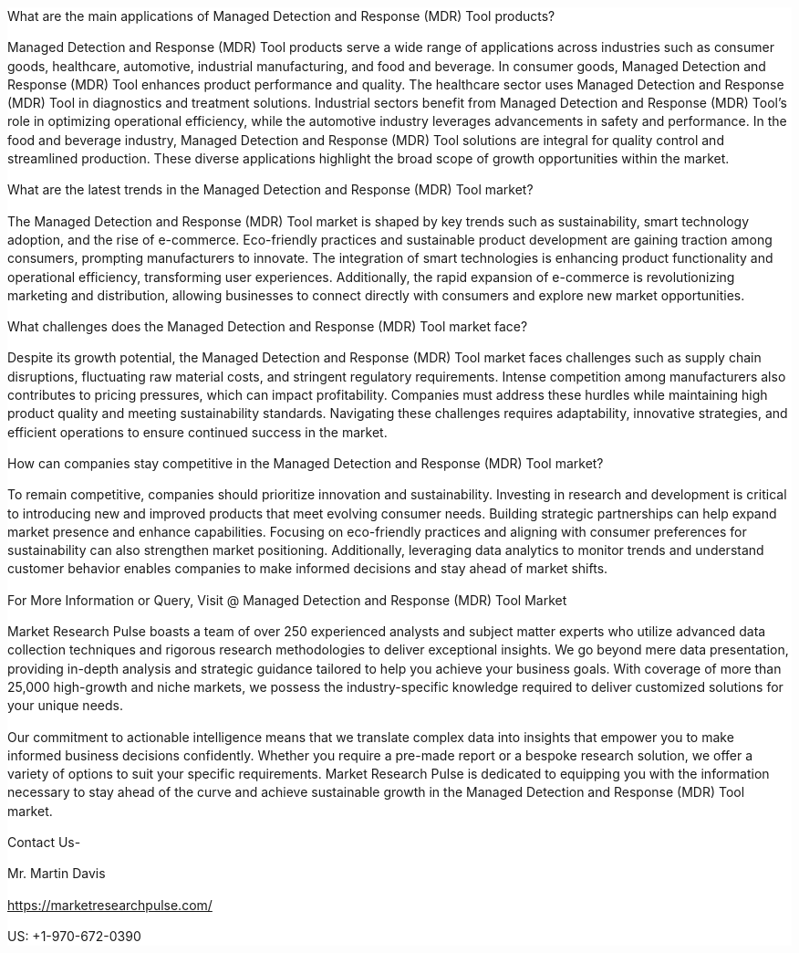 What are the main applications of Managed Detection and Response (MDR) Tool products?

Managed Detection and Response (MDR) Tool products serve a wide range of applications across industries such as consumer goods, healthcare, automotive, industrial manufacturing, and food and beverage. In consumer goods, Managed Detection and Response (MDR) Tool enhances product performance and quality. The healthcare sector uses Managed Detection and Response (MDR) Tool in diagnostics and treatment solutions. Industrial sectors benefit from Managed Detection and Response (MDR) Tool’s role in optimizing operational efficiency, while the automotive industry leverages advancements in safety and performance. In the food and beverage industry, Managed Detection and Response (MDR) Tool solutions are integral for quality control and streamlined production. These diverse applications highlight the broad scope of growth opportunities within the market.

What are the latest trends in the Managed Detection and Response (MDR) Tool market?

The Managed Detection and Response (MDR) Tool market is shaped by key trends such as sustainability, smart technology adoption, and the rise of e-commerce. Eco-friendly practices and sustainable product development are gaining traction among consumers, prompting manufacturers to innovate. The integration of smart technologies is enhancing product functionality and operational efficiency, transforming user experiences. Additionally, the rapid expansion of e-commerce is revolutionizing marketing and distribution, allowing businesses to connect directly with consumers and explore new market opportunities.

What challenges does the Managed Detection and Response (MDR) Tool market face?

Despite its growth potential, the Managed Detection and Response (MDR) Tool market faces challenges such as supply chain disruptions, fluctuating raw material costs, and stringent regulatory requirements. Intense competition among manufacturers also contributes to pricing pressures, which can impact profitability. Companies must address these hurdles while maintaining high product quality and meeting sustainability standards. Navigating these challenges requires adaptability, innovative strategies, and efficient operations to ensure continued success in the market.

How can companies stay competitive in the Managed Detection and Response (MDR) Tool market?

To remain competitive, companies should prioritize innovation and sustainability. Investing in research and development is critical to introducing new and improved products that meet evolving consumer needs. Building strategic partnerships can help expand market presence and enhance capabilities. Focusing on eco-friendly practices and aligning with consumer preferences for sustainability can also strengthen market positioning. Additionally, leveraging data analytics to monitor trends and understand customer behavior enables companies to make informed decisions and stay ahead of market shifts.

For More Information or Query, Visit @ Managed Detection and Response (MDR) Tool Market

Market Research Pulse boasts a team of over 250 experienced analysts and subject matter experts who utilize advanced data collection techniques and rigorous research methodologies to deliver exceptional insights. We go beyond mere data presentation, providing in-depth analysis and strategic guidance tailored to help you achieve your business goals. With coverage of more than 25,000 high-growth and niche markets, we possess the industry-specific knowledge required to deliver customized solutions for your unique needs.

Our commitment to actionable intelligence means that we translate complex data into insights that empower you to make informed business decisions confidently. Whether you require a pre-made report or a bespoke research solution, we offer a variety of options to suit your specific requirements. Market Research Pulse is dedicated to equipping you with the information necessary to stay ahead of the curve and achieve sustainable growth in the Managed Detection and Response (MDR) Tool market.

Contact Us-

Mr. Martin Davis

https://marketresearchpulse.com/

US: +1-970-672-0390

